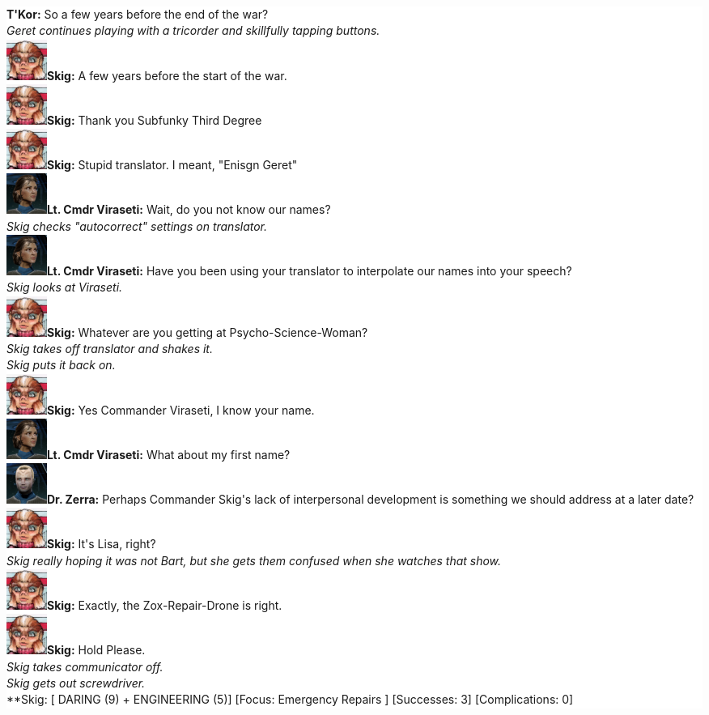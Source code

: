 **T'Kor:** So a few years before the end of the war? <br />
*Geret continues playing with a tricorder and skillfully tapping buttons.*<br />
![](../images/skig.png)**Skig:** A few years before the start of the war.<br />
![](../images/skig.png)**Skig:** Thank you Subfunky Third Degree<br />
![](../images/skig.png)**Skig:** Stupid translator. I meant, "Enisgn Geret"<br />
![](../images/viraseti.png)**Lt. Cmdr Viraseti:** Wait, do you not know our names?<br />
*Skig checks "autocorrect" settings on translator.*<br />
![](../images/viraseti.png)**Lt. Cmdr Viraseti:** Have you been using your translator to interpolate our names into your speech?<br />
*Skig looks at Viraseti.*<br />
![](../images/skig.png)**Skig:** Whatever are you getting at Psycho-Science-Woman?<br />
*Skig takes off translator and shakes it.*<br />
*Skig puts it back on.*<br />
![](../images/skig.png)**Skig:** Yes Commander Viraseti, I know your name.<br />
![](../images/viraseti.png)**Lt. Cmdr Viraseti:** What about my first name?<br />
![](../images/zerra.png)**Dr. Zerra:** Perhaps Commander Skig's lack of interpersonal development is something we should address at a later date?<br />
![](../images/skig.png)**Skig:** It's Lisa, right?<br />
*Skig really hoping it was not Bart, but she gets them confused when she watches that show.*<br />
![](../images/skig.png)**Skig:** Exactly, the Zox-Repair-Drone is right.<br />
![](../images/skig.png)**Skig:** Hold Please.<br />
*Skig takes communicator off.*<br />
*Skig gets out screwdriver.*<br />
**Skig: [ DARING  (9) +  ENGINEERING  (5)]
[Focus: Emergency Repairs ]
[Successes: 3] [Complications: 0]